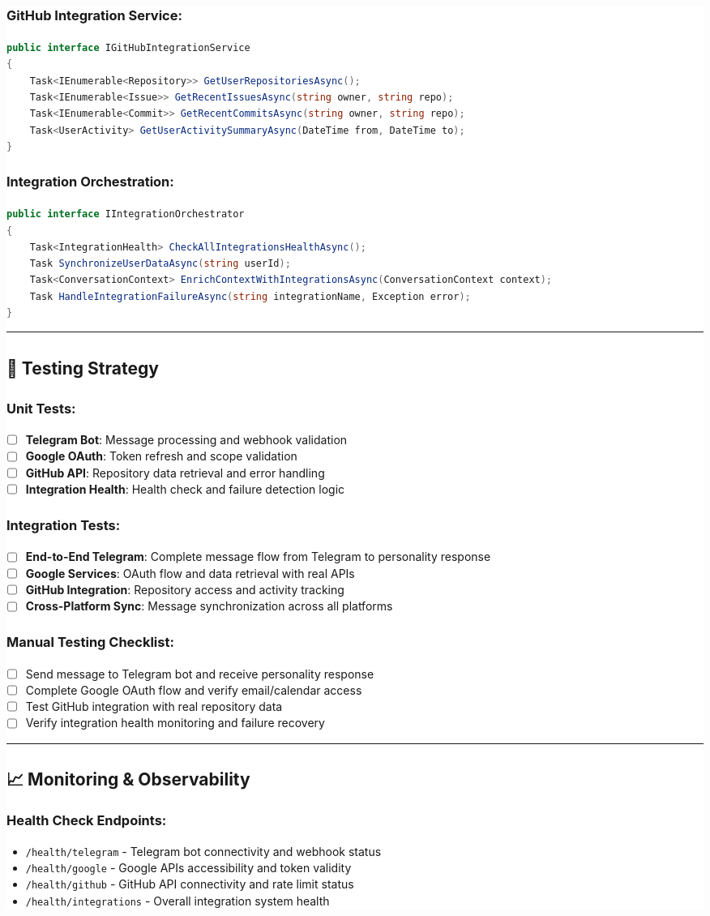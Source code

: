 ### **GitHub Integration Service**:
```csharp
public interface IGitHubIntegrationService
{
    Task<IEnumerable<Repository>> GetUserRepositoriesAsync();
    Task<IEnumerable<Issue>> GetRecentIssuesAsync(string owner, string repo);
    Task<IEnumerable<Commit>> GetRecentCommitsAsync(string owner, string repo);
    Task<UserActivity> GetUserActivitySummaryAsync(DateTime from, DateTime to);
}
```

### **Integration Orchestration**:
```csharp
public interface IIntegrationOrchestrator
{
    Task<IntegrationHealth> CheckAllIntegrationsHealthAsync();
    Task SynchronizeUserDataAsync(string userId);
    Task<ConversationContext> EnrichContextWithIntegrationsAsync(ConversationContext context);
    Task HandleIntegrationFailureAsync(string integrationName, Exception error);
}
```

---

## 🧪 **Testing Strategy**

### **Unit Tests**:
- [ ] **Telegram Bot**: Message processing and webhook validation
- [ ] **Google OAuth**: Token refresh and scope validation
- [ ] **GitHub API**: Repository data retrieval and error handling
- [ ] **Integration Health**: Health check and failure detection logic

### **Integration Tests**:
- [ ] **End-to-End Telegram**: Complete message flow from Telegram to personality response
- [ ] **Google Services**: OAuth flow and data retrieval with real APIs
- [ ] **GitHub Integration**: Repository access and activity tracking
- [ ] **Cross-Platform Sync**: Message synchronization across all platforms

### **Manual Testing Checklist**:
- [ ] Send message to Telegram bot and receive personality response
- [ ] Complete Google OAuth flow and verify email/calendar access
- [ ] Test GitHub integration with real repository data
- [ ] Verify integration health monitoring and failure recovery

---

## 📈 **Monitoring & Observability**

### **Health Check Endpoints**:
- `/health/telegram` - Telegram bot connectivity and webhook status
- `/health/google` - Google APIs accessibility and token validity
- `/health/github` - GitHub API connectivity and rate limit status
- `/health/integrations` - Overall integration system health
